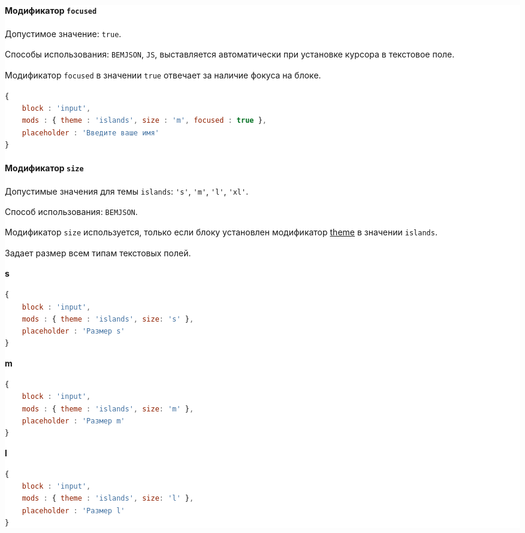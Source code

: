 #### Модификатор `focused`

Допустимое значение: `true`.

Способы использования: `BEMJSON`, `JS`, выставляется автоматически при установке курсора в текстовое поле.

Модификатор `focused` в значении `true` отвечает за наличие фокуса на блоке.

```javascript
{
    block : 'input',
    mods : { theme : 'islands', size : 'm', focused : true },
    placeholder : 'Введите ваше имя'
}
```

<a name="size"></a>

#### Модификатор `size`

Допустимые значения для темы `islands`: `'s'`, `'m'`, `'l'`, `'xl'`.

Способ использования: `BEMJSON`.

Модификатор `size` используется, только если блоку установлен модификатор <a href="#theme">theme</a> в значении `islands`.

Задает размер всем типам текстовых полей.

**s**

```js
{
    block : 'input',
    mods : { theme : 'islands', size: 's' },
    placeholder : 'Размер s'
}
```

**m**

```js
{
    block : 'input',
    mods : { theme : 'islands', size: 'm' },
    placeholder : 'Размер m'
}
```

**l**

```js
{
    block : 'input',
    mods : { theme : 'islands', size: 'l' },
    placeholder : 'Размер l'
}
```
